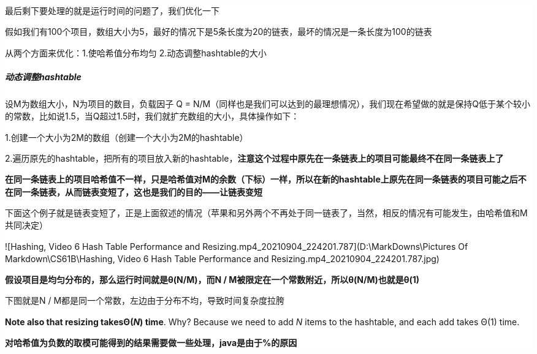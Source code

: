 最后剩下要处理的就是运行时间的问题了，我们优化一下

假如我们有100个项目，数组大小为5，最好的情况下是5条长度为20的链表，最坏的情况是一条长度为100的链表

从两个方面来优化：1.使哈希值分布均匀 2.动态调整hashtable的大小

##### 动态调整hashtable

设M为数组大小，N为项目的数目，负载因子 Q = N/M（同样也是我们可以达到的最理想情况），我们现在希望做的就是保持Q低于某个较小的常数，比如说1.5，当Q超过1.5时，我们就扩充数组的大小，具体操作如下：

1.创建一个大小为2M的数组（创建一个大小为2M的hashtable）

2.遍历原先的hashtable，把所有的项目放入新的hashtable，**注意这个过程中原先在一条链表上的项目可能最终不在同一条链表上了**

**在同一条链表上的项目哈希值不一样，只是哈希值对M的余数（下标）一样，所以在新的hashtable上原先在同一条链表的项目可能之后不在同一条链表，从而链表变短了，这也是我们的目的——让链表变短**

下面这个例子就是链表变短了，正是上面叙述的情况（苹果和另外两个不再处于同一链表了，当然，相反的情况有可能发生，由哈希值和M共同决定）

![Hashing, Video 6  Hash Table Performance and Resizing.mp4_20210904_224201.787](D:\MarkDowns\Pictures Of Markdown\CS61B\Hashing, Video 6  Hash Table Performance and Resizing.mp4_20210904_224201.787.jpg)

**假设项目是均匀分布的，那么运行时间就是θ(N/M)，而N / M被限定在一个常数附近，所以θ(N/M)也就是θ(1)**

下图就是N / M都是同一个常数，左边由于分布不均，导致时间复杂度拉胯

**Note also that resizing takesΘ(*N*) time**. Why? Because we need to add *N* items to the hashtable, and each add takes Θ(1) time.

**对哈希值为负数的取模可能得到的结果需要做一些处理，java是由于%的原因**

